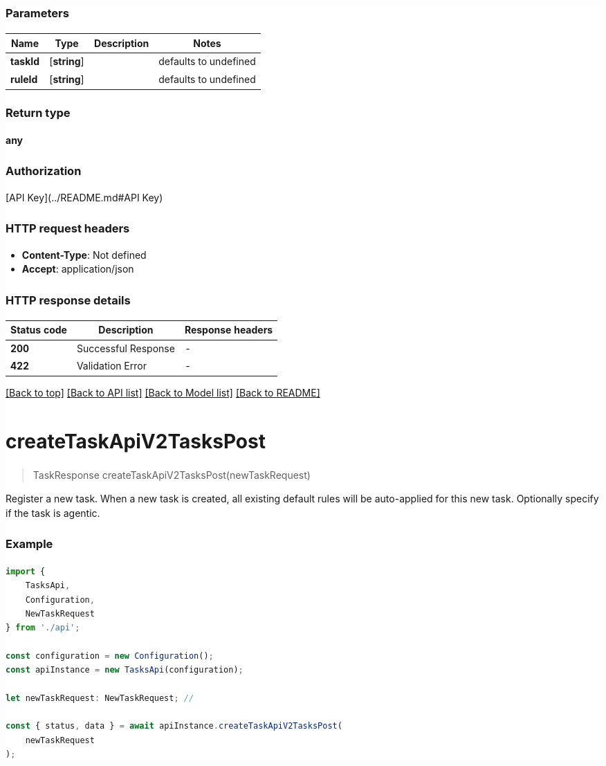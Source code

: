 ### Parameters

|Name | Type | Description  | Notes|
|------------- | ------------- | ------------- | -------------|
| **taskId** | [**string**] |  | defaults to undefined|
| **ruleId** | [**string**] |  | defaults to undefined|


### Return type

**any**

### Authorization

[API Key](../README.md#API Key)

### HTTP request headers

 - **Content-Type**: Not defined
 - **Accept**: application/json


### HTTP response details
| Status code | Description | Response headers |
|-------------|-------------|------------------|
|**200** | Successful Response |  -  |
|**422** | Validation Error |  -  |

[[Back to top]](#) [[Back to API list]](../README.md#documentation-for-api-endpoints) [[Back to Model list]](../README.md#documentation-for-models) [[Back to README]](../README.md)

# **createTaskApiV2TasksPost**
> TaskResponse createTaskApiV2TasksPost(newTaskRequest)

Register a new task. When a new task is created, all existing default rules will be auto-applied for this new task. Optionally specify if the task is agentic.

### Example

```typescript
import {
    TasksApi,
    Configuration,
    NewTaskRequest
} from './api';

const configuration = new Configuration();
const apiInstance = new TasksApi(configuration);

let newTaskRequest: NewTaskRequest; //

const { status, data } = await apiInstance.createTaskApiV2TasksPost(
    newTaskRequest
);
```
